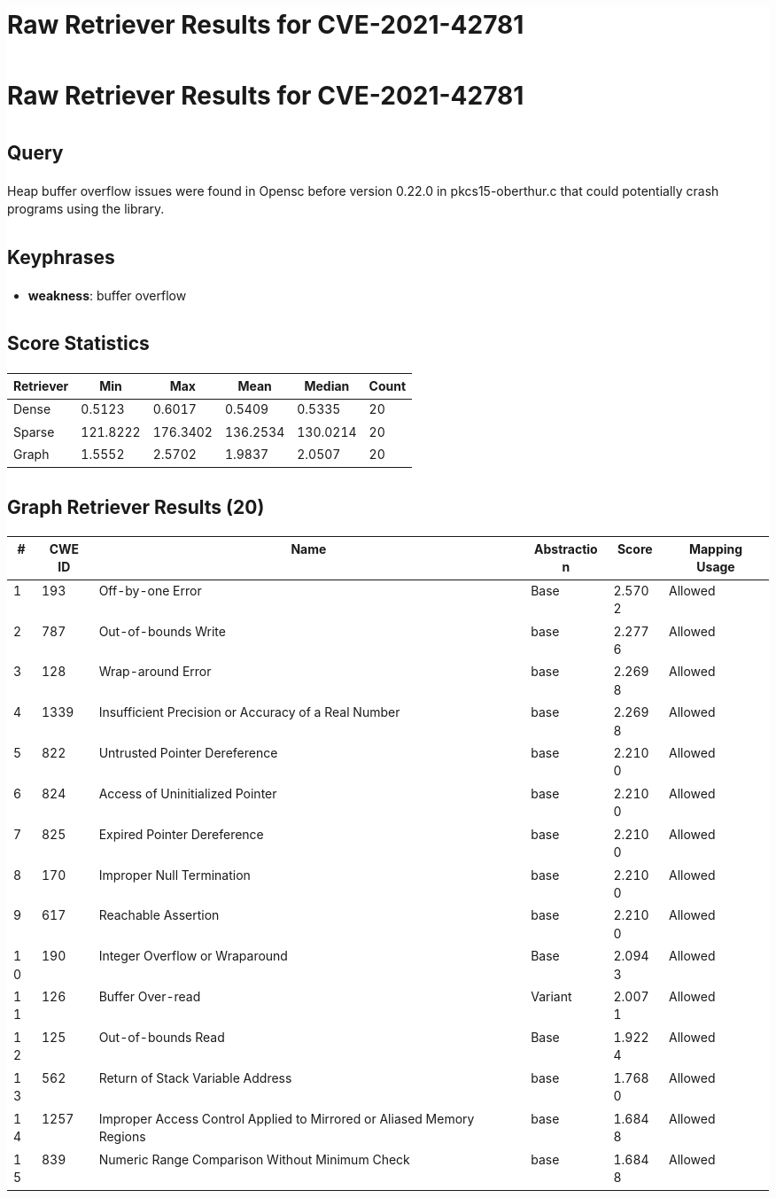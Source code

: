 # Raw Retriever Results for CVE-2021-42781

# Raw Retriever Results for CVE-2021-42781

## Query
Heap buffer overflow issues were found in Opensc before version 0.22.0 in pkcs15-oberthur.c that could potentially crash programs using the library.

## Keyphrases
- **weakness**: buffer overflow

## Score Statistics
| Retriever | Min | Max | Mean | Median | Count |
|-----------|-----|-----|------|--------|-------|
| Dense | 0.5123 | 0.6017 | 0.5409 | 0.5335 | 20 |
| Sparse | 121.8222 | 176.3402 | 136.2534 | 130.0214 | 20 |
| Graph | 1.5552 | 2.5702 | 1.9837 | 2.0507 | 20 |

## Graph Retriever Results (20)
| # | CWE ID | Name | Abstraction | Score | Mapping Usage |
|---|--------|------|-------------|-------|---------------|
| 1 | 193 | Off-by-one Error | Base | 2.5702 | Allowed |
| 2 | 787 | Out-of-bounds Write | base | 2.2776 | Allowed |
| 3 | 128 | Wrap-around Error | base | 2.2698 | Allowed |
| 4 | 1339 | Insufficient Precision or Accuracy of a Real Number | base | 2.2698 | Allowed |
| 5 | 822 | Untrusted Pointer Dereference | base | 2.2100 | Allowed |
| 6 | 824 | Access of Uninitialized Pointer | base | 2.2100 | Allowed |
| 7 | 825 | Expired Pointer Dereference | base | 2.2100 | Allowed |
| 8 | 170 | Improper Null Termination | base | 2.2100 | Allowed |
| 9 | 617 | Reachable Assertion | base | 2.2100 | Allowed |
| 10 | 190 | Integer Overflow or Wraparound | Base | 2.0943 | Allowed |
| 11 | 126 | Buffer Over-read | Variant | 2.0071 | Allowed |
| 12 | 125 | Out-of-bounds Read | Base | 1.9224 | Allowed |
| 13 | 562 | Return of Stack Variable Address | base | 1.7680 | Allowed |
| 14 | 1257 | Improper Access Control Applied to Mirrored or Aliased Memory Regions | base | 1.6848 | Allowed |
| 15 | 839 | Numeric Range Comparison Without Minimum Check | base | 1.6848 | Allowed |
